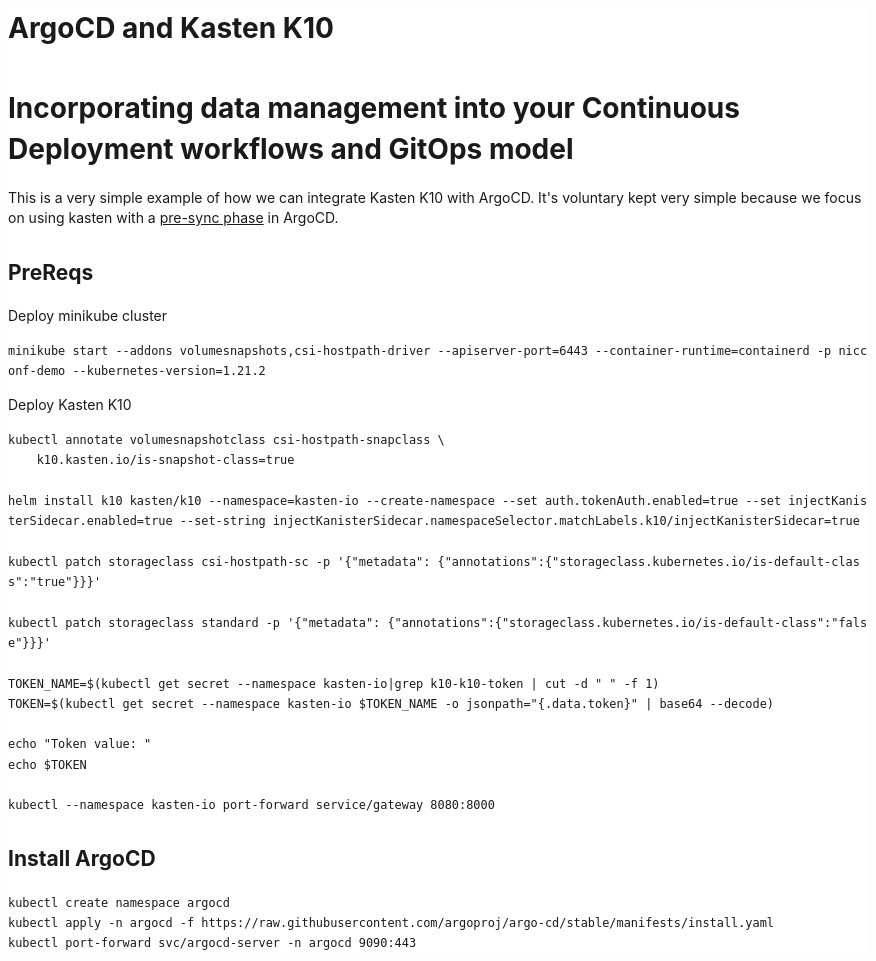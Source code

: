 # ArgoCD and Kasten K10
# Incorporating data management into your Continuous Deployment workflows and GitOps model

This is a very simple example of how we can integrate Kasten K10 with ArgoCD. It's voluntary kept very simple because we focus on using kasten with a [pre-sync phase](https://argoproj.github.io/argo-cd/user-guide/sync-waves/) in ArgoCD.

## PreReqs 

Deploy minikube cluster

```
minikube start --addons volumesnapshots,csi-hostpath-driver --apiserver-port=6443 --container-runtime=containerd -p nicconf-demo --kubernetes-version=1.21.2
```

Deploy Kasten K10

```
kubectl annotate volumesnapshotclass csi-hostpath-snapclass \
    k10.kasten.io/is-snapshot-class=true

helm install k10 kasten/k10 --namespace=kasten-io --create-namespace --set auth.tokenAuth.enabled=true --set injectKanisterSidecar.enabled=true --set-string injectKanisterSidecar.namespaceSelector.matchLabels.k10/injectKanisterSidecar=true

kubectl patch storageclass csi-hostpath-sc -p '{"metadata": {"annotations":{"storageclass.kubernetes.io/is-default-class":"true"}}}'

kubectl patch storageclass standard -p '{"metadata": {"annotations":{"storageclass.kubernetes.io/is-default-class":"false"}}}'

TOKEN_NAME=$(kubectl get secret --namespace kasten-io|grep k10-k10-token | cut -d " " -f 1)
TOKEN=$(kubectl get secret --namespace kasten-io $TOKEN_NAME -o jsonpath="{.data.token}" | base64 --decode)

echo "Token value: "
echo $TOKEN

kubectl --namespace kasten-io port-forward service/gateway 8080:8000

```

## Install ArgoCD

```
kubectl create namespace argocd
kubectl apply -n argocd -f https://raw.githubusercontent.com/argoproj/argo-cd/stable/manifests/install.yaml
kubectl port-forward svc/argocd-server -n argocd 9090:443
```
